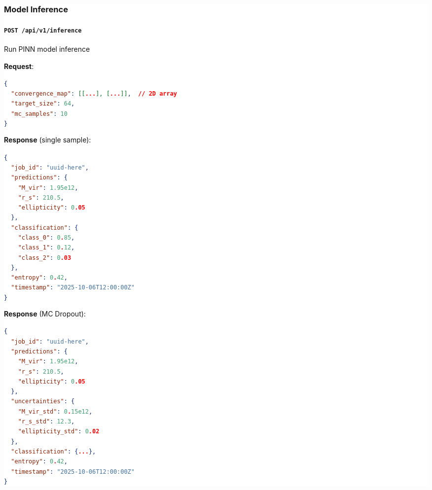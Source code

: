 ### Model Inference

#### `POST /api/v1/inference`
Run PINN model inference

**Request**:
```json
{
  "convergence_map": [[...], [...]],  // 2D array
  "target_size": 64,
  "mc_samples": 10
}
```

**Response** (single sample):
```json
{
  "job_id": "uuid-here",
  "predictions": {
    "M_vir": 1.95e12,
    "r_s": 210.5,
    "ellipticity": 0.05
  },
  "classification": {
    "class_0": 0.85,
    "class_1": 0.12,
    "class_2": 0.03
  },
  "entropy": 0.42,
  "timestamp": "2025-10-06T12:00:00Z"
}
```

**Response** (MC Dropout):
```json
{
  "job_id": "uuid-here",
  "predictions": {
    "M_vir": 1.95e12,
    "r_s": 210.5,
    "ellipticity": 0.05
  },
  "uncertainties": {
    "M_vir_std": 0.15e12,
    "r_s_std": 12.3,
    "ellipticity_std": 0.02
  },
  "classification": {...},
  "entropy": 0.42,
  "timestamp": "2025-10-06T12:00:00Z"
}
```
